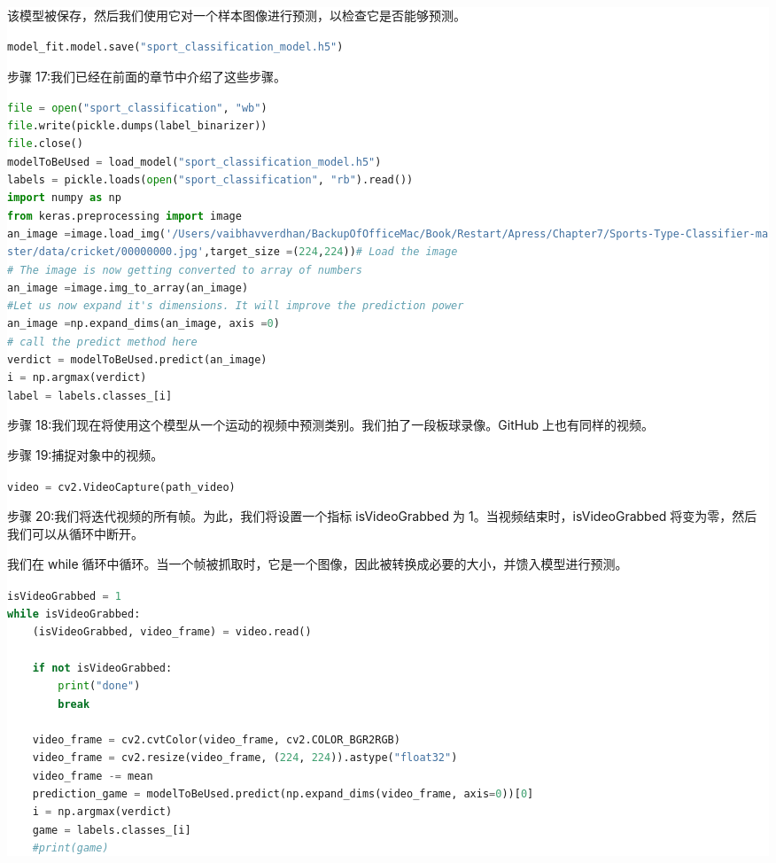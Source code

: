 该模型被保存，然后我们使用它对一个样本图像进行预测，以检查它是否能够预测。

```py
model_fit.model.save("sport_classification_model.h5")

```

步骤 17:我们已经在前面的章节中介绍了这些步骤。

```py
file = open("sport_classification", "wb")
file.write(pickle.dumps(label_binarizer))
file.close()
modelToBeUsed = load_model("sport_classification_model.h5")
labels = pickle.loads(open("sport_classification", "rb").read())
import numpy as np
from keras.preprocessing import image
an_image =image.load_img('/Users/vaibhavverdhan/BackupOfOfficeMac/Book/Restart/Apress/Chapter7/Sports-Type-Classifier-master/data/cricket/00000000.jpg',target_size =(224,224))# Load the image
# The image is now getting converted to array of numbers
an_image =image.img_to_array(an_image)
#Let us now expand it's dimensions. It will improve the prediction power
an_image =np.expand_dims(an_image, axis =0)
# call the predict method here
verdict = modelToBeUsed.predict(an_image)
i = np.argmax(verdict)
label = labels.classes_[i]

```

步骤 18:我们现在将使用这个模型从一个运动的视频中预测类别。我们拍了一段板球录像。GitHub 上也有同样的视频。

步骤 19:捕捉对象中的视频。

```py
video = cv2.VideoCapture(path_video)

```

步骤 20:我们将迭代视频的所有帧。为此，我们将设置一个指标 isVideoGrabbed 为 1。当视频结束时，isVideoGrabbed 将变为零，然后我们可以从循环中断开。

我们在 while 循环中循环。当一个帧被抓取时，它是一个图像，因此被转换成必要的大小，并馈入模型进行预测。

```py
isVideoGrabbed = 1
while isVideoGrabbed:
    (isVideoGrabbed, video_frame) = video.read()

    if not isVideoGrabbed:
        print("done")
        break

    video_frame = cv2.cvtColor(video_frame, cv2.COLOR_BGR2RGB)
    video_frame = cv2.resize(video_frame, (224, 224)).astype("float32")
    video_frame -= mean
    prediction_game = modelToBeUsed.predict(np.expand_dims(video_frame, axis=0))[0]
    i = np.argmax(verdict)
    game = labels.classes_[i]
    #print(game)

```
